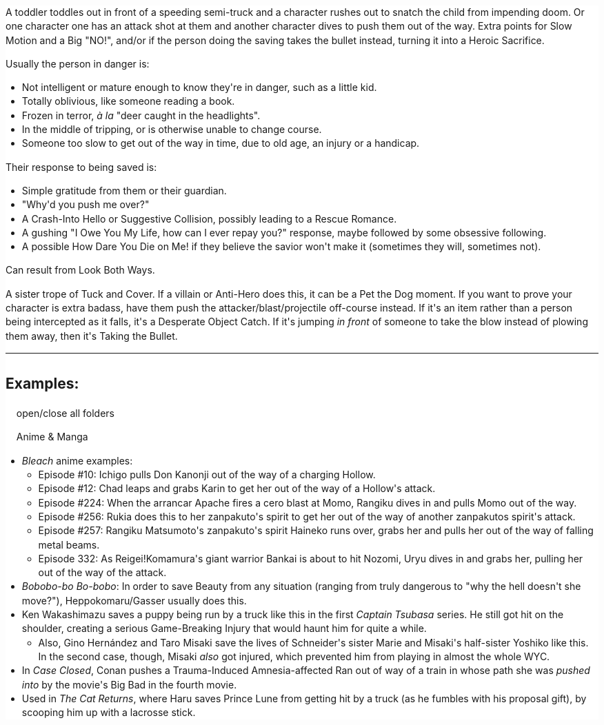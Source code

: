 A toddler toddles out in front of a speeding semi-truck and a character rushes out to snatch the child from impending doom. Or one character one has an attack shot at them and another character dives to push them out of the way. Extra points for Slow Motion and a Big "NO!", and/or if the person doing the saving takes the bullet instead, turning it into a Heroic Sacrifice.

Usually the person in danger is:

-   Not intelligent or mature enough to know they're in danger, such as a little kid.
-   Totally oblivious, like someone reading a book.
-   Frozen in terror, _à la_ "deer caught in the headlights".
-   In the middle of tripping, or is otherwise unable to change course.
-   Someone too slow to get out of the way in time, due to old age, an injury or a handicap.

Their response to being saved is:

-   Simple gratitude from them or their guardian.
-   "Why'd you push me over?"
-   A Crash-Into Hello or Suggestive Collision, possibly leading to a Rescue Romance.
-   A gushing "I Owe You My Life, how can I ever repay you?" response, maybe followed by some obsessive following.
-   A possible How Dare You Die on Me! if they believe the savior won't make it (sometimes they will, sometimes not).

Can result from Look Both Ways.

A sister trope of Tuck and Cover. If a villain or Anti-Hero does this, it can be a Pet the Dog moment. If you want to prove your character is extra badass, have them push the attacker/blast/projectile off-course instead. If it's an item rather than a person being intercepted as it falls, it's a Desperate Object Catch. If it's jumping _in front_ of someone to take the blow instead of plowing them away, then it's Taking the Bullet.

___

## Examples:

    open/close all folders 

    Anime & Manga 

-   _Bleach_ anime examples:
    -   Episode #10: Ichigo pulls Don Kanonji out of the way of a charging Hollow.
    -   Episode #12: Chad leaps and grabs Karin to get her out of the way of a Hollow's attack.
    -   Episode #224: When the arrancar Apache fires a cero blast at Momo, Rangiku dives in and pulls Momo out of the way.
    -   Episode #256: Rukia does this to her zanpakuto's spirit to get her out of the way of another zanpakutos spirit's attack.
    -   Episode #257: Rangiku Matsumoto's zanpakuto's spirit Haineko runs over, grabs her and pulls her out of the way of falling metal beams.
    -   Episode 332: As Reigei!Komamura's giant warrior Bankai is about to hit Nozomi, Uryu dives in and grabs her, pulling her out of the way of the attack.
-   _Bobobo-bo Bo-bobo_: In order to save Beauty from any situation (ranging from truly dangerous to "why the hell doesn't she move?"), Heppokomaru/Gasser usually does this.
-   Ken Wakashimazu saves a puppy being run by a truck like this in the first _Captain Tsubasa_ series. He still got hit on the shoulder, creating a serious Game-Breaking Injury that would haunt him for quite a while.
    -   Also, Gino Hernández and Taro Misaki save the lives of Schneider's sister Marie and Misaki's half-sister Yoshiko like this. In the second case, though, Misaki _also_ got injured, which prevented him from playing in almost the whole WYC.
-   In _Case Closed_, Conan pushes a Trauma-Induced Amnesia\-affected Ran out of way of a train in whose path she was _pushed into_ by the movie's Big Bad in the fourth movie.
-   Used in _The Cat Returns_, where Haru saves Prince Lune from getting hit by a truck (as he fumbles with his proposal gift), by scooping him up with a lacrosse stick.
